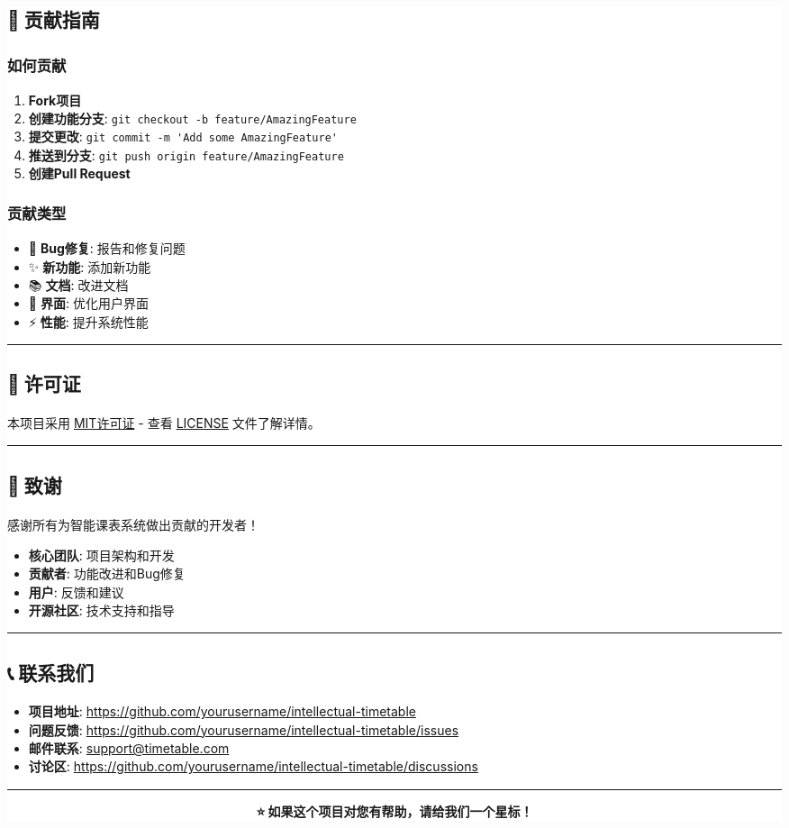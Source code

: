 ## 🤝 贡献指南

### 如何贡献

1. **Fork项目**
2. **创建功能分支**: `git checkout -b feature/AmazingFeature`
3. **提交更改**: `git commit -m 'Add some AmazingFeature'`
4. **推送到分支**: `git push origin feature/AmazingFeature`
5. **创建Pull Request**

### 贡献类型

- 🐛 **Bug修复**: 报告和修复问题
- ✨ **新功能**: 添加新功能
- 📚 **文档**: 改进文档
- 🎨 **界面**: 优化用户界面
- ⚡ **性能**: 提升系统性能

---

## 📄 许可证

本项目采用 [MIT许可证](LICENSE) - 查看 [LICENSE](LICENSE) 文件了解详情。

---

## 🙏 致谢

感谢所有为智能课表系统做出贡献的开发者！

- **核心团队**: 项目架构和开发
- **贡献者**: 功能改进和Bug修复
- **用户**: 反馈和建议
- **开源社区**: 技术支持和指导

---

## 📞 联系我们

- **项目地址**: https://github.com/yourusername/intellectual-timetable
- **问题反馈**: https://github.com/yourusername/intellectual-timetable/issues
- **邮件联系**: support@timetable.com
- **讨论区**: https://github.com/yourusername/intellectual-timetable/discussions

---

<div align="center">

**⭐ 如果这个项目对您有帮助，请给我们一个星标！**

</div> 
